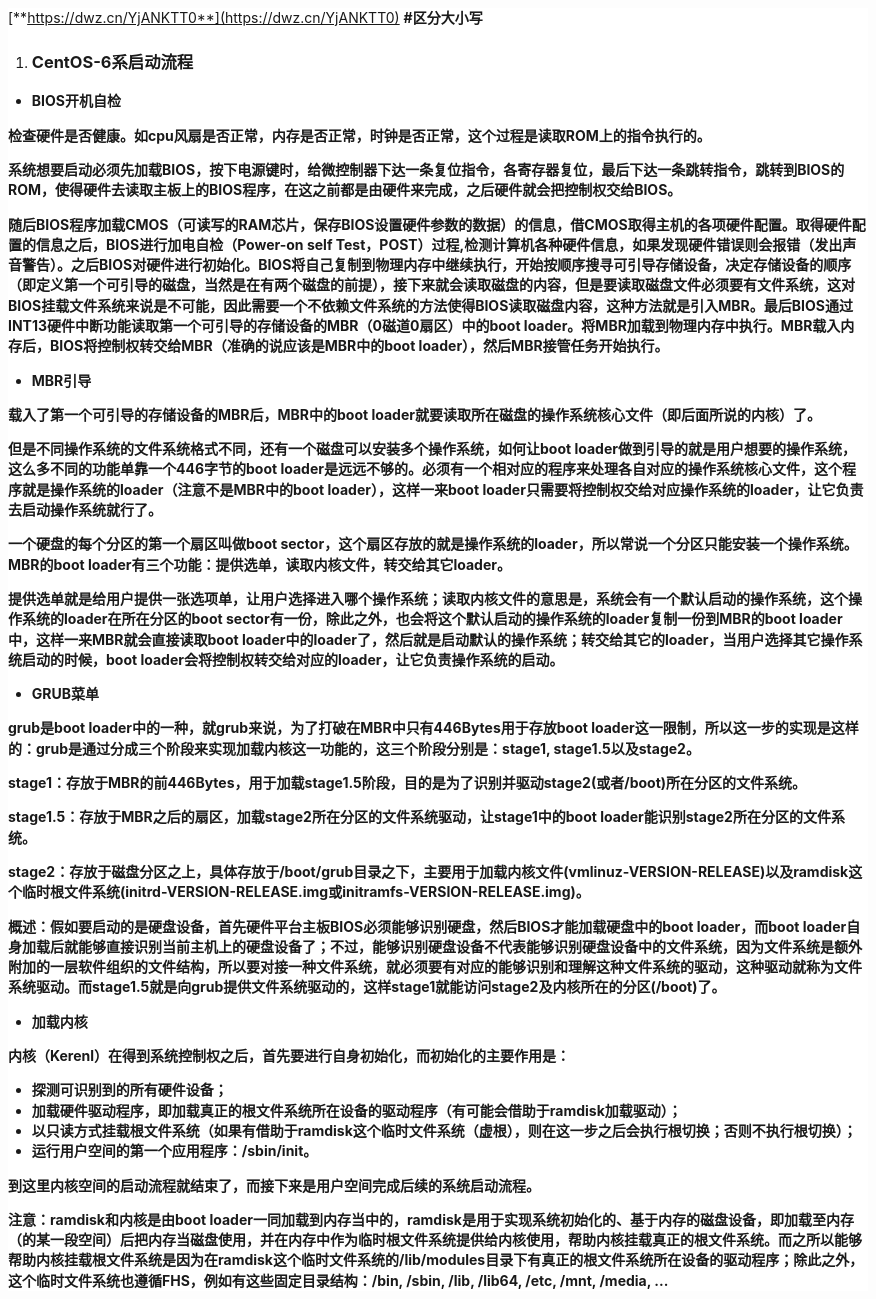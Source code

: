 [**https://dwz.cn/YjANKTT0**](https://dwz.cn/YjANKTT0) **#区分大小写**

1. ### CentOS-6系启动流程

- **BIOS开机自检**

**检查硬件是否健康。如cpu风扇是否正常，内存是否正常，时钟是否正常，这个过程是读取ROM上的指令执行的。**

**系统想要启动必须先加载BIOS，按下电源键时，给微控制器下达一条复位指令，各寄存器复位，最后下达一条跳转指令，跳转到BIOS的ROM，使得硬件去读取主板上的BIOS程序，在这之前都是由硬件来完成，之后硬件就会把控制权交给BIOS。**

**随后BIOS程序加载CMOS（可读写的RAM芯片，保存BIOS设置硬件参数的数据）的信息，借CMOS取得主机的各项硬件配置。取得硬件配置的信息之后，BIOS进行加电自检（Power-on self Test，POST）过程,检测计算机各种硬件信息，如果发现硬件错误则会报错（发出声音警告）。之后BIOS对硬件进行初始化。BIOS将自己复制到物理内存中继续执行，开始按顺序搜寻可引导存储设备，决定存储设备的顺序（即定义第一个可引导的磁盘，当然是在有两个磁盘的前提），接下来就会读取磁盘的内容，但是要读取磁盘文件必须要有文件系统，这对BIOS挂载文件系统来说是不可能，因此需要一个不依赖文件系统的方法使得BIOS读取磁盘内容，这种方法就是引入MBR。最后BIOS通过INT13硬件中断功能读取第一个可引导的存储设备的MBR（0磁道0扇区）中的boot loader。将MBR加载到物理内存中执行。MBR载入内存后，BIOS将控制权转交给MBR（准确的说应该是MBR中的boot loader），然后MBR接管任务开始执行。**

- **MBR引导**

**载入了第一个可引导的存储设备的MBR后，MBR中的boot loader就要读取所在磁盘的操作系统核心文件（即后面所说的内核）了。**

**但是不同操作系统的文件系统格式不同，还有一个磁盘可以安装多个操作系统，如何让boot loader做到引导的就是用户想要的操作系统，这么多不同的功能单靠一个446字节的boot loader是远远不够的。必须有一个相对应的程序来处理各自对应的操作系统核心文件，这个程序就是操作系统的loader（注意不是MBR中的boot loader），这样一来boot loader只需要将控制权交给对应操作系统的loader，让它负责去启动操作系统就行了。**

**一个硬盘的每个分区的第一个扇区叫做boot sector，这个扇区存放的就是操作系统的loader，所以常说一个分区只能安装一个操作系统。MBR的boot loader有三个功能：提供选单，读取内核文件，转交给其它loader。**

**提供选单就是给用户提供一张选项单，让用户选择进入哪个操作系统；读取内核文件的意思是，系统会有一个默认启动的操作系统，这个操作系统的loader在所在分区的boot sector有一份，除此之外，也会将这个默认启动的操作系统的loader复制一份到MBR的boot loader中，这样一来MBR就会直接读取boot loader中的loader了，然后就是启动默认的操作系统；转交给其它的loader，当用户选择其它操作系统启动的时候，boot loader会将控制权转交给对应的loader，让它负责操作系统的启动。**

- **GRUB菜单**

**grub是boot loader中的一种，就grub来说，为了打破在MBR中只有446Bytes用于存放boot loader这一限制，所以这一步的实现是这样的：grub是通过分成三个阶段来实现加载内核这一功能的，这三个阶段分别是：stage1, stage1.5以及stage2。**

**stage1：存放于MBR的前446Bytes，用于加载stage1.5阶段，目的是为了识别并驱动stage2(或者/boot)所在分区的文件系统。**

**stage1.5：存放于MBR之后的扇区，加载stage2所在分区的文件系统驱动，让stage1中的boot loader能识别stage2所在分区的文件系统。**

**stage2：存放于磁盘分区之上，具体存放于/boot/grub目录之下，主要用于加载内核文件(vmlinuz-VERSION-RELEASE)以及ramdisk这个临时根文件系统(initrd-VERSION-RELEASE.img或initramfs-VERSION-RELEASE.img)。**

**概述：假如要启动的是硬盘设备，首先硬件平台主板BIOS必须能够识别硬盘，然后BIOS才能加载硬盘中的boot loader，而boot loader自身加载后就能够直接识别当前主机上的硬盘设备了；不过，能够识别硬盘设备不代表能够识别硬盘设备中的文件系统，因为文件系统是额外附加的一层软件组织的文件结构，所以要对接一种文件系统，就必须要有对应的能够识别和理解这种文件系统的驱动，这种驱动就称为文件系统驱动。而stage1.5就是向grub提供文件系统驱动的，这样stage1就能访问stage2及内核所在的分区(/boot)了。**

- **加载内核**

**内核（Kerenl）在得到系统控制权之后，首先要进行自身初始化，而初始化的主要作用是：**

- **探测可识别到的所有硬件设备；**
- **加载硬件驱动程序，即加载真正的根文件系统所在设备的驱动程序（有可能会借助于ramdisk加载驱动）；**
- **以只读方式挂载根文件系统（如果有借助于ramdisk这个临时文件系统（虚根），则在这一步之后会执行根切换；否则不执行根切换）；**
- **运行用户空间的第一个应用程序：/sbin/init。**

**到这里内核空间的启动流程就结束了，而接下来是用户空间完成后续的系统启动流程。**

**注意：ramdisk和内核是由boot loader一同加载到内存当中的，ramdisk是用于实现系统初始化的、基于内存的磁盘设备，即加载至内存（的某一段空间）后把内存当磁盘使用，并在内存中作为临时根文件系统提供给内核使用，帮助内核挂载真正的根文件系统。而之所以能够帮助内核挂载根文件系统是因为在ramdisk这个临时文件系统的/lib/modules目录下有真正的根文件系统所在设备的驱动程序；除此之外，这个临时文件系统也遵循FHS，例如有这些固定目录结构：/bin, /sbin, /lib, /lib64, /etc, /mnt, /media, ...**

